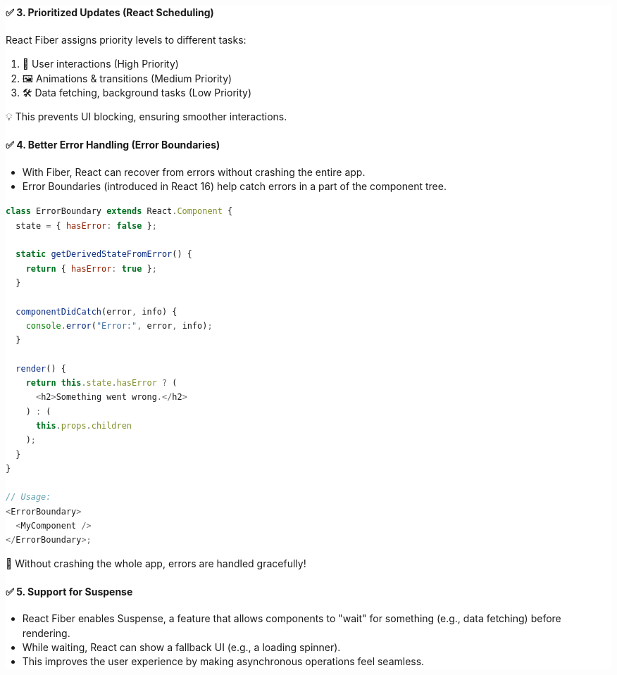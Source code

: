 #### ✅ 3. Prioritized Updates (React Scheduling)

React Fiber assigns priority levels to different tasks:

1. 🎯 User interactions (High Priority)
2. 🖼 Animations & transitions (Medium Priority)
3. 🛠 Data fetching, background tasks (Low Priority)

💡 This prevents UI blocking, ensuring smoother interactions.

#### ✅ 4. Better Error Handling (Error Boundaries)

- With Fiber, React can recover from errors without crashing the entire app.
- Error Boundaries (introduced in React 16) help catch errors in a part of the component tree.

```javascript
class ErrorBoundary extends React.Component {
  state = { hasError: false };

  static getDerivedStateFromError() {
    return { hasError: true };
  }

  componentDidCatch(error, info) {
    console.error("Error:", error, info);
  }

  render() {
    return this.state.hasError ? (
      <h2>Something went wrong.</h2>
    ) : (
      this.props.children
    );
  }
}

// Usage:
<ErrorBoundary>
  <MyComponent />
</ErrorBoundary>;
```

🚀 Without crashing the whole app, errors are handled gracefully!

#### ✅ 5. Support for Suspense

- React Fiber enables Suspense, a feature that allows components to "wait" for something (e.g., data fetching) before rendering.
- While waiting, React can show a fallback UI (e.g., a loading spinner).
- This improves the user experience by making asynchronous operations feel seamless.
